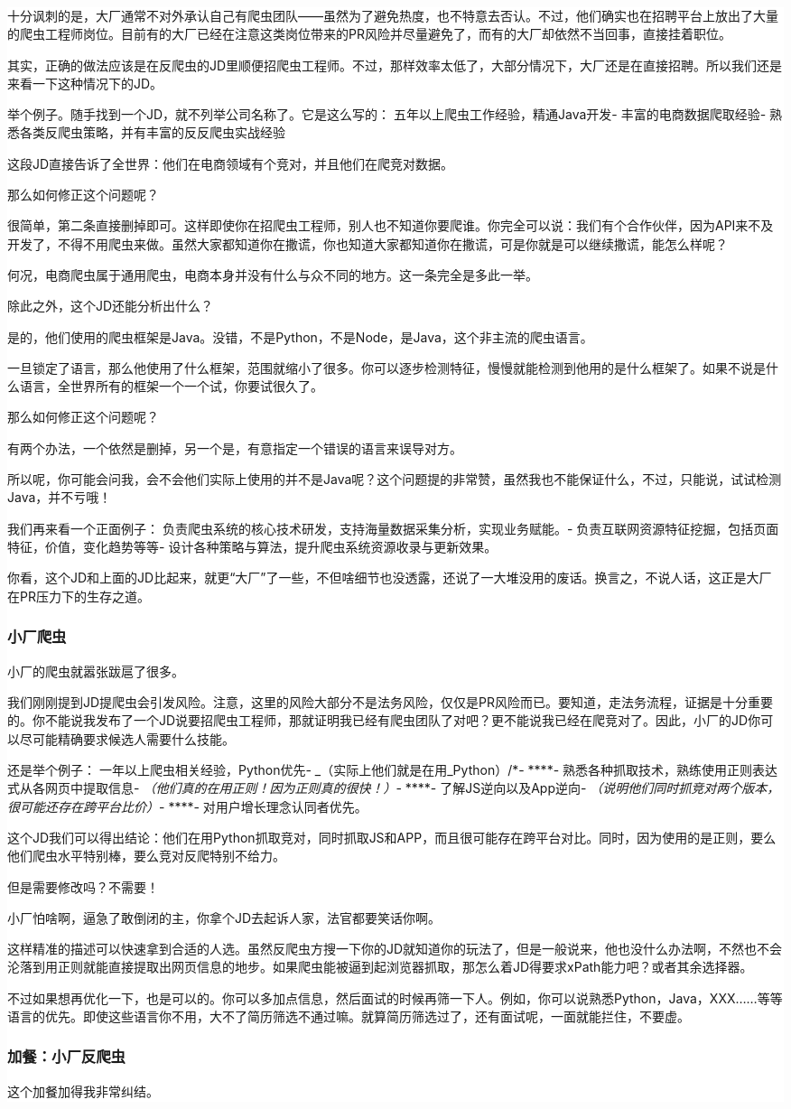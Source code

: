 十分讽刺的是，大厂通常不对外承认自己有爬虫团队——虽然为了避免热度，也不特意去否认。不过，他们确实也在招聘平台上放出了大量的爬虫工程师岗位。目前有的大厂已经在注意这类岗位带来的PR风险并尽量避免了，而有的大厂却依然不当回事，直接挂着职位。

其实，正确的做法应该是在反爬虫的JD里顺便招爬虫工程师。不过，那样效率太低了，大部分情况下，大厂还是在直接招聘。所以我们还是来看一下这种情况下的JD。

举个例子。随手找到一个JD，就不列举公司名称了。它是这么写的：
五年以上爬虫工作经验，精通Java开发- 丰富的电商数据爬取经验- 熟悉各类反爬虫策略，并有丰富的反反爬虫实战经验

这段JD直接告诉了全世界：他们在电商领域有个竞对，并且他们在爬竞对数据。

那么如何修正这个问题呢？

很简单，第二条直接删掉即可。这样即使你在招爬虫工程师，别人也不知道你要爬谁。你完全可以说：我们有个合作伙伴，因为API来不及开发了，不得不用爬虫来做。虽然大家都知道你在撒谎，你也知道大家都知道你在撒谎，可是你就是可以继续撒谎，能怎么样呢？

何况，电商爬虫属于通用爬虫，电商本身并没有什么与众不同的地方。这一条完全是多此一举。

除此之外，这个JD还能分析出什么？

是的，他们使用的爬虫框架是Java。没错，不是Python，不是Node，是Java，这个非主流的爬虫语言。

一旦锁定了语言，那么他使用了什么框架，范围就缩小了很多。你可以逐步检测特征，慢慢就能检测到他用的是什么框架了。如果不说是什么语言，全世界所有的框架一个一个试，你要试很久了。

那么如何修正这个问题呢？

有两个办法，一个依然是删掉，另一个是，有意指定一个错误的语言来误导对方。

所以呢，你可能会问我，会不会他们实际上使用的并不是Java呢？这个问题提的非常赞，虽然我也不能保证什么，不过，只能说，试试检测Java，并不亏哦！

我们再来看一个正面例子：
负责爬虫系统的核心技术研发，支持海量数据采集分析，实现业务赋能。- 负责互联网资源特征挖掘，包括页面特征，价值，变化趋势等等- 设计各种策略与算法，提升爬虫系统资源收录与更新效果。

你看，这个JD和上面的JD比起来，就更“大厂”了一些，不但啥细节也没透露，还说了一大堆没用的废话。换言之，不说人话，这正是大厂在PR压力下的生存之道。

### 小厂爬虫

小厂的爬虫就嚣张跋扈了很多。

我们刚刚提到JD提爬虫会引发风险。注意，这里的风险大部分不是法务风险，仅仅是PR风险而已。要知道，走法务流程，证据是十分重要的。你不能说我发布了一个JD说要招爬虫工程师，那就证明我已经有爬虫团队了对吧？更不能说我已经在爬竞对了。因此，小厂的JD你可以尽可能精确要求候选人需要什么技能。

还是举个例子：
一年以上爬虫相关经验，Python优先- _（实际上他们就是在用_Python）/*- ****- 熟悉各种抓取技术，熟练使用正则表达式从各网页中提取信息- *（他们真的在用正则！因为正则真的很快！）*- ****- 了解JS逆向以及App逆向- *（说明他们同时抓竞对两个版本，很可能还存在跨平台比价）*- ****- 对用户增长理念认同者优先。

这个JD我们可以得出结论：他们在用Python抓取竞对，同时抓取JS和APP，而且很可能存在跨平台对比。同时，因为使用的是正则，要么他们爬虫水平特别棒，要么竞对反爬特别不给力。

但是需要修改吗？不需要！

小厂怕啥啊，逼急了敢倒闭的主，你拿个JD去起诉人家，法官都要笑话你啊。

这样精准的描述可以快速拿到合适的人选。虽然反爬虫方搜一下你的JD就知道你的玩法了，但是一般说来，他也没什么办法啊，不然也不会沦落到用正则就能直接提取出网页信息的地步。如果爬虫能被逼到起浏览器抓取，那怎么着JD得要求xPath能力吧？或者其余选择器。

不过如果想再优化一下，也是可以的。你可以多加点信息，然后面试的时候再筛一下人。例如，你可以说熟悉Python，Java，XXX……等等语言的优先。即使这些语言你不用，大不了简历筛选不通过嘛。就算简历筛选过了，还有面试呢，一面就能拦住，不要虚。

### 加餐：小厂反爬虫

这个加餐加得我非常纠结。
